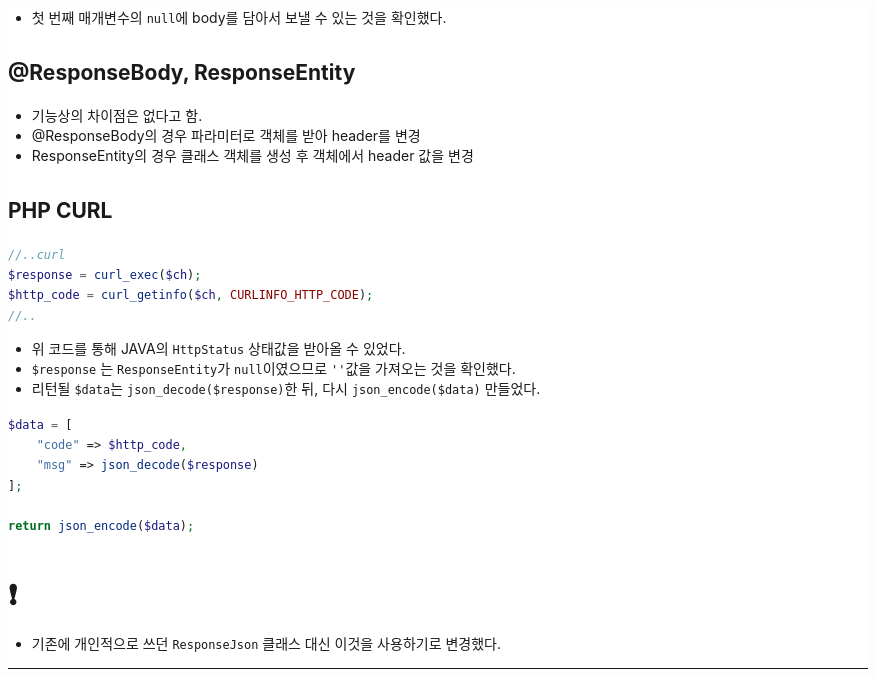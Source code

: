 - 첫 번째 매개변수의 `null`에 body를 담아서 보낼 수 있는 것을 확인했다.

## @ResponseBody, ResponseEntity

- 기능상의 차이점은 없다고 함.
- @ResponseBody의 경우 파라미터로 객체를 받아 header를 변경
- ResponseEntity의 경우 클래스 객체를 생성 후 객체에서 header 값을 변경

## PHP CURL

```php
//..curl
$response = curl_exec($ch);
$http_code = curl_getinfo($ch, CURLINFO_HTTP_CODE);
//..
```

- 위 코드를 통해 JAVA의 `HttpStatus` 상태값을 받아올 수 있었다.
- `$response` 는 `ResponseEntity`가 `null`이였으므로 `''`값을 가져오는 것을 확인했다.
- 리턴될 `$data`는 `json_decode($response)`한 뒤,  다시 `json_encode($data)` 만들었다.


```php
$data = [
    "code" => $http_code,
    "msg" => json_decode($response)
];

return json_encode($data);
```

# ❗️

- 기존에 개인적으로 쓰던 `ResponseJson` 클래스 대신 이것을 사용하기로 변경했다.

-----

